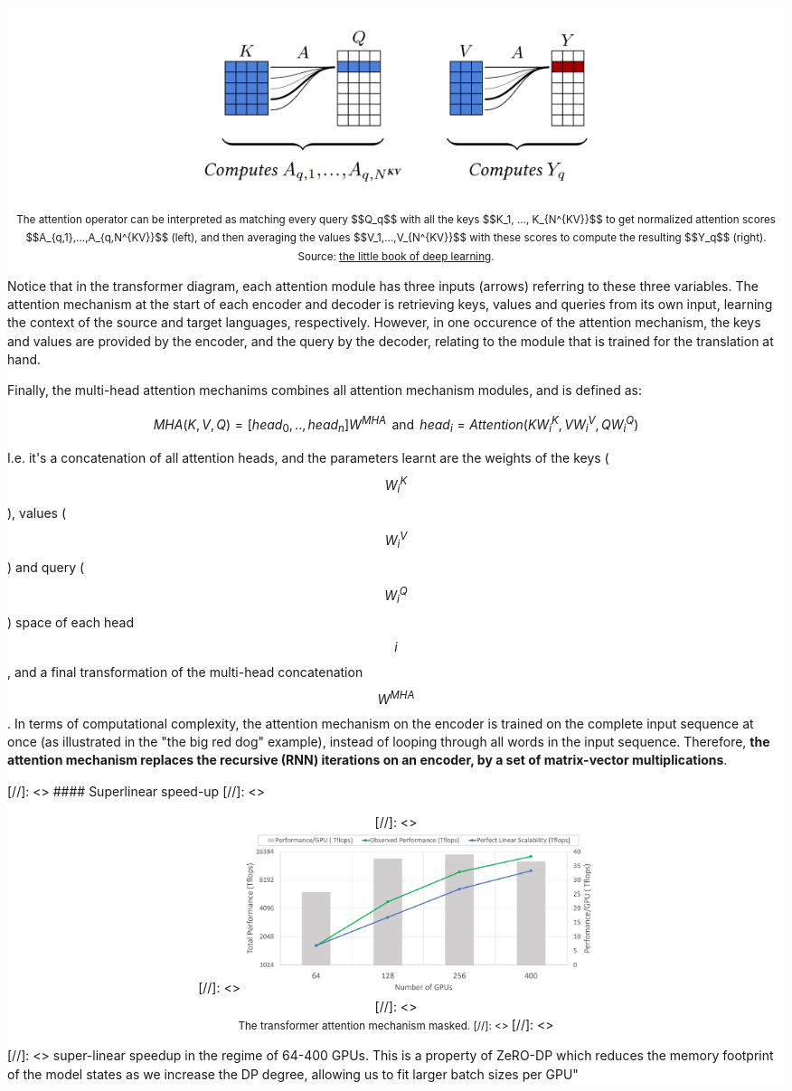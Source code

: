 <p align="center">
<br/>
<img width="50%" height="50%" src="/assets/AI-Supercomputing/transformer_attention_lbdl.png"/><br/>
<br/><small>The attention operator can be interpreted as matching every query $$Q_q$$ with all the keys $$K_1, ..., K_{N^{KV}}$$ to get normalized attention scores $$A_{q,1},...,A_{q,N^{KV}}$$ (left), and then averaging the values $$V_1,...,V_{N^{KV}}$$ with these scores to compute the resulting $$Y_q$$ (right).
<br>Source: <a href="{{ site.resources_permalink }}">the little book of deep learning</a>.
</small>
</p>

Notice that in the transformer diagram, each attention module has three inputs (arrows) referring to these three variables. The attention mechanism at the start of each encoder and decoder is retrieving keys, values and queries from its own input, learning the context of the source and target languages, respectively. However, in one occurence of the attention mechanism, the keys and values are provided by the encoder, and the query by the decoder, relating to the module that is trained for the translation at hand. 





Finally, the multi-head attention mechanims combines all attention mechanism modules, and is defined as:

$$
MHA(K, V, Q) = [head_0,.., head_n]W^{MHA}   \,\text{ and }\,  head_i = Attention(KW^K_i, VW^V_i, QW^Q_i)
$$

I.e. it's a concatenation of all attention heads, and the parameters learnt are the weights of the keys ($$W^K_i$$), values ($$W^V_i$$) and query ($$W^Q_i$$) space of each head $$i$$, and a final transformation of the multi-head concatenation $$W^{MHA}$$. In terms of computational complexity, the attention mechanism on the encoder is trained on the complete input sequence at once (as illustrated in the "the big red dog" example), instead of looping through all words in the input sequence. Therefore,  **the attention mechanism replaces the recursive (RNN) iterations on an encoder, by a set of matrix-vector multiplications**.


[//]: <> #### Superlinear speed-up
[//]: <> <p align="center">
[//]: <> <br/>
[//]: <> <img width="45%" height="45%" src="/assets/AI-Supercomputing/ZeRO_superlinear_speedup_60B_parameter.PNG"/><br/>
[//]: <> <br/><small>The transformer  attention mechanism masked.</a>
[//]: <> </small>
[//]: <> </p>
[//]: <> super-linear speedup in the regime of 64-400 GPUs. This is a property of ZeRO-DP which reduces the memory footprint of the model states as we increase the DP degree, allowing us to fit larger batch sizes per GPU"